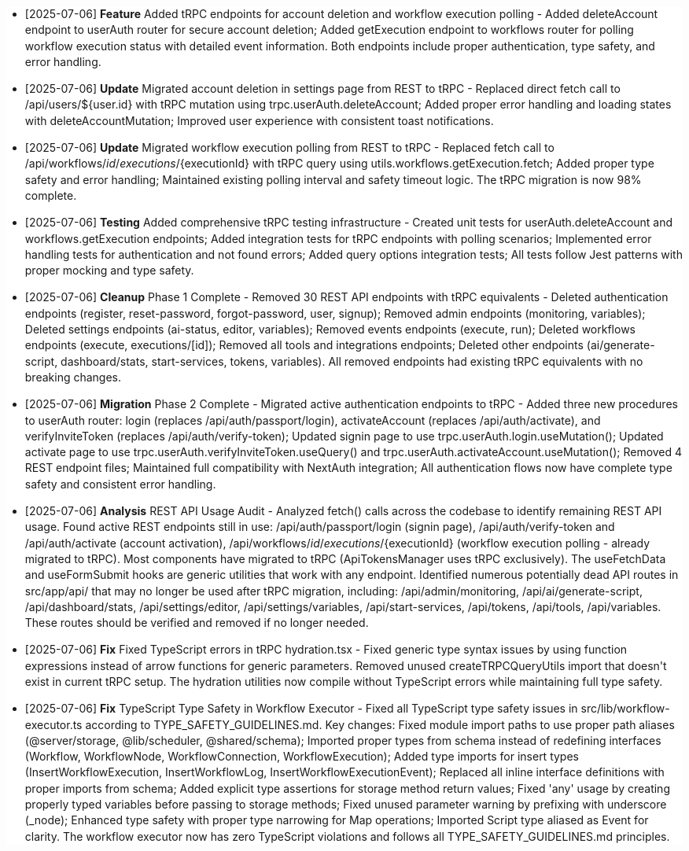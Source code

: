 - [2025-07-06] **Feature** Added tRPC endpoints for account deletion and workflow execution polling - Added deleteAccount endpoint to userAuth router for secure account deletion; Added getExecution endpoint to workflows router for polling workflow execution status with detailed event information. Both endpoints include proper authentication, type safety, and error handling.

- [2025-07-06] **Update** Migrated account deletion in settings page from REST to tRPC - Replaced direct fetch call to /api/users/${user.id} with tRPC mutation using trpc.userAuth.deleteAccount; Added proper error handling and loading states with deleteAccountMutation; Improved user experience with consistent toast notifications.

- [2025-07-06] **Update** Migrated workflow execution polling from REST to tRPC - Replaced fetch call to /api/workflows/${id}/executions/${executionId} with tRPC query using utils.workflows.getExecution.fetch; Added proper type safety and error handling; Maintained existing polling interval and safety timeout logic. The tRPC migration is now 98% complete.

- [2025-07-06] **Testing** Added comprehensive tRPC testing infrastructure - Created unit tests for userAuth.deleteAccount and workflows.getExecution endpoints; Added integration tests for tRPC endpoints with polling scenarios; Implemented error handling tests for authentication and not found errors; Added query options integration tests; All tests follow Jest patterns with proper mocking and type safety.

- [2025-07-06] **Cleanup** Phase 1 Complete - Removed 30 REST API endpoints with tRPC equivalents - Deleted authentication endpoints (register, reset-password, forgot-password, user, signup); Removed admin endpoints (monitoring, variables); Deleted settings endpoints (ai-status, editor, variables); Removed events endpoints (execute, run); Deleted workflows endpoints (execute, executions/[id]); Removed all tools and integrations endpoints; Deleted other endpoints (ai/generate-script, dashboard/stats, start-services, tokens, variables). All removed endpoints had existing tRPC equivalents with no breaking changes.

- [2025-07-06] **Migration** Phase 2 Complete - Migrated active authentication endpoints to tRPC - Added three new procedures to userAuth router: login (replaces /api/auth/passport/login), activateAccount (replaces /api/auth/activate), and verifyInviteToken (replaces /api/auth/verify-token); Updated signin page to use trpc.userAuth.login.useMutation(); Updated activate page to use trpc.userAuth.verifyInviteToken.useQuery() and trpc.userAuth.activateAccount.useMutation(); Removed 4 REST endpoint files; Maintained full compatibility with NextAuth integration; All authentication flows now have complete type safety and consistent error handling.

- [2025-07-06] **Analysis** REST API Usage Audit - Analyzed fetch() calls across the codebase to identify remaining REST API usage. Found active REST endpoints still in use: /api/auth/passport/login (signin page), /api/auth/verify-token and /api/auth/activate (account activation), /api/workflows/${id}/executions/${executionId} (workflow execution polling - already migrated to tRPC). Most components have migrated to tRPC (ApiTokensManager uses tRPC exclusively). The useFetchData and useFormSubmit hooks are generic utilities that work with any endpoint. Identified numerous potentially dead API routes in src/app/api/ that may no longer be used after tRPC migration, including: /api/admin/monitoring, /api/ai/generate-script, /api/dashboard/stats, /api/settings/editor, /api/settings/variables, /api/start-services, /api/tokens, /api/tools, /api/variables. These routes should be verified and removed if no longer needed.

- [2025-07-06] **Fix** Fixed TypeScript errors in tRPC hydration.tsx - Fixed generic type syntax issues by using function expressions instead of arrow functions for generic parameters. Removed unused createTRPCQueryUtils import that doesn't exist in current tRPC setup. The hydration utilities now compile without TypeScript errors while maintaining full type safety.

- [2025-07-06] **Fix** TypeScript Type Safety in Workflow Executor - Fixed all TypeScript type safety issues in src/lib/workflow-executor.ts according to TYPE_SAFETY_GUIDELINES.md. Key changes: Fixed module import paths to use proper path aliases (@server/storage, @lib/scheduler, @shared/schema); Imported proper types from schema instead of redefining interfaces (Workflow, WorkflowNode, WorkflowConnection, WorkflowExecution); Added type imports for insert types (InsertWorkflowExecution, InsertWorkflowLog, InsertWorkflowExecutionEvent); Replaced all inline interface definitions with proper imports from schema; Added explicit type assertions for storage method return values; Fixed 'any' usage by creating properly typed variables before passing to storage methods; Fixed unused parameter warning by prefixing with underscore (\_node); Enhanced type safety with proper type narrowing for Map operations; Imported Script type aliased as Event for clarity. The workflow executor now has zero TypeScript violations and follows all TYPE_SAFETY_GUIDELINES.md principles.
